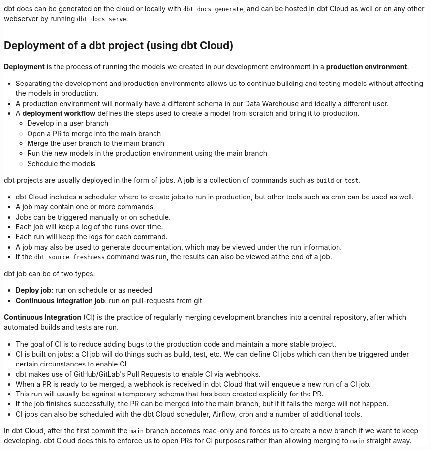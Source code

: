 dbt docs can be generated on the cloud or locally with `dbt docs generate`, and can be hosted in dbt Cloud as well or on any other webserver by running `dbt docs serve`.

## Deployment of a dbt project (using dbt Cloud)

**Deployment** is the process of running the models we created in our development environment in a **production environment**.
- Separating the development and production environments allows us to continue building and testing models without affecting the models in production.
- A production environment will normally have a different schema in our Data Warehouse and ideally a different user.
- A **deployment workflow** defines the steps used to create a model from scratch and bring it to production.
    - Develop in a user branch
    - Open a PR to merge into the main branch
    - Merge the user branch to the main branch
    - Run the new models in the production environment using the main branch
    - Schedule the models

dbt projects are usually deployed in the form of jobs. A **job** is a collection of commands such as `build` or `test`.
- dbt Cloud includes a scheduler where to create jobs to run in production, but other tools such as cron can be used as well.
- A job may contain one or more commands.
- Jobs can be triggered manually or on schedule.
- Each job will keep a log of the runs over time.
- Each run will keep the logs for each command.
- A job may also be used to generate documentation, which may be viewed under the run information.
- If the `dbt source freshness` command was run, the results can also be viewed at the end of a job.

dbt job can be of two types:
- **Deploy job**: run on schedule or as needed
- **Continuous integration job**: run on pull-requests from git

**Continuous Integration** (CI) is the practice of regularly merging development branches into a central repository, after which automated builds and tests are run.
- The goal of CI is to reduce adding bugs to the production code and maintain a more stable project.
- CI is built on jobs: a CI job will do things such as build, test, etc. We can define CI jobs which can then be triggered under certain circunstances to enable CI.
- dbt makes use of GitHub/GitLab's Pull Requests to enable CI via webhooks.
- When a PR is ready to be merged, a webhook is received in dbt Cloud that will enqueue a new run of a CI job.
- This run will usually be against a temporary schema that has been created explicitly for the PR.
- If the job finishes successfully, the PR can be merged into the main branch, but if it fails the merge will not happen.
- CI jobs can also be scheduled with the dbt Cloud scheduler, Airflow, cron and a number of additional tools.

In dbt Cloud, after the first commit the `main` branch becomes read-only and forces us to create a new branch if we want to keep developing. dbt Cloud does this to enforce us to open PRs for CI purposes rather than allowing merging to `main` straight away.
